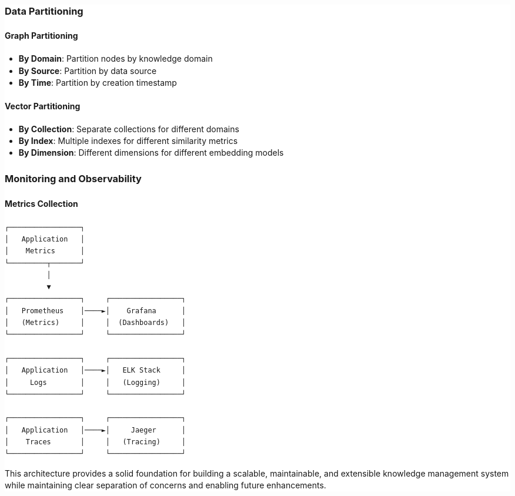 ### Data Partitioning

#### Graph Partitioning
- **By Domain**: Partition nodes by knowledge domain
- **By Source**: Partition by data source
- **By Time**: Partition by creation timestamp

#### Vector Partitioning
- **By Collection**: Separate collections for different domains
- **By Index**: Multiple indexes for different similarity metrics
- **By Dimension**: Different dimensions for different embedding models

### Monitoring and Observability

#### Metrics Collection
```
┌─────────────────┐
│   Application   │
│    Metrics      │
└─────────┬───────┘
          │
          ▼
┌─────────────────┐     ┌─────────────────┐
│   Prometheus    │────►│    Grafana      │
│   (Metrics)     │     │  (Dashboards)   │
└─────────────────┘     └─────────────────┘

┌─────────────────┐     ┌─────────────────┐
│   Application   │────►│   ELK Stack     │
│     Logs        │     │   (Logging)     │
└─────────────────┘     └─────────────────┘

┌─────────────────┐     ┌─────────────────┐
│   Application   │────►│     Jaeger      │
│    Traces       │     │   (Tracing)     │
└─────────────────┘     └─────────────────┘
```

This architecture provides a solid foundation for building a scalable, maintainable, and extensible knowledge management system while maintaining clear separation of concerns and enabling future enhancements.